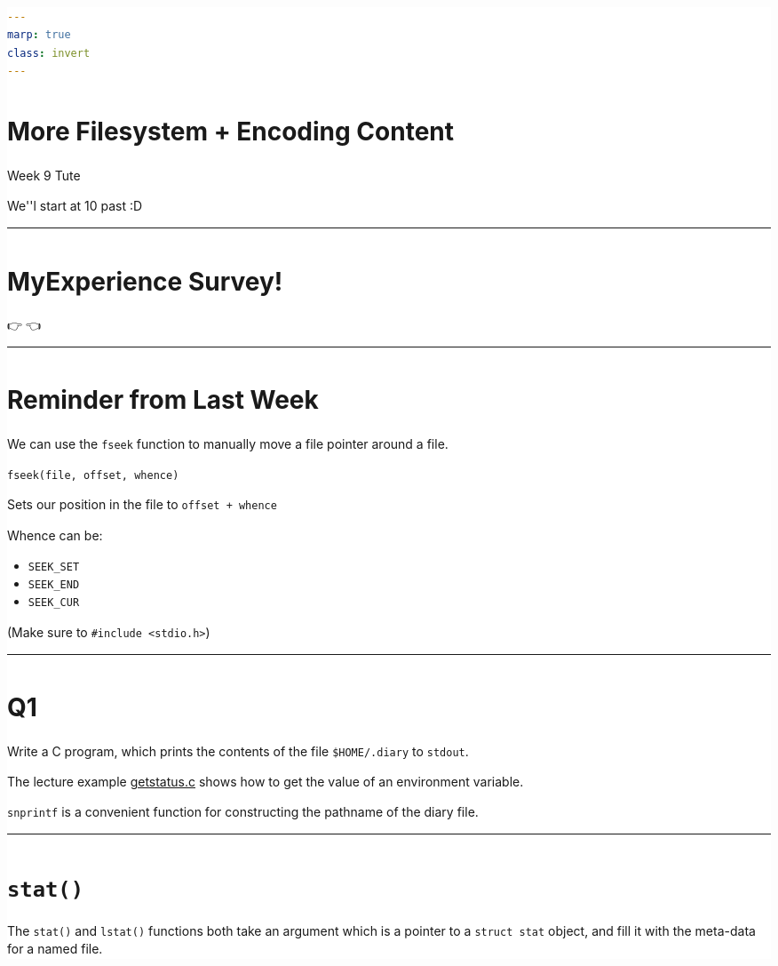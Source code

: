 ```yaml
---
marp: true
class: invert
---
```


# More Filesystem + Encoding Content
Week 9 Tute

We''l start at 10 past :D

---

# MyExperience Survey!

:point_right: :point_left:


---

# Reminder from Last Week

We can use the `fseek` function to manually move a file pointer around a file.

`fseek(file, offset, whence)`

Sets our position in the file to `offset + whence`

Whence can be:
- `SEEK_SET`
- `SEEK_END`
- `SEEK_CUR`

(Make sure to `#include <stdio.h>`)

---

# Q1

Write a C program, which prints the contents of the file `$HOME/.diary` to `stdout`.

The lecture example [getstatus.c](https://cgi.cse.unsw.edu.au/~cs1521/23T3/topic/processes/code/#get_status.c) shows how to get the value of an environment variable.

`snprintf` is a convenient function for constructing the pathname of the diary file.

---

# `stat()`

The `stat()` and `lstat()` functions both take an argument which is a pointer to a `struct stat` object, and fill it with the meta-data for a named file.
